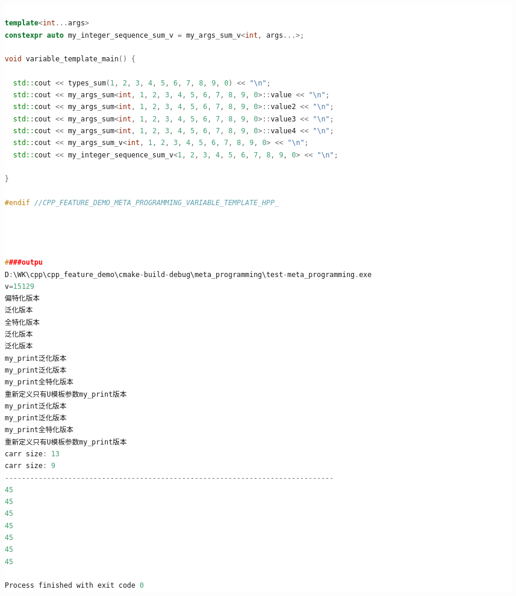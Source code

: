 ```c++

template<int...args>
constexpr auto my_integer_sequence_sum_v = my_args_sum_v<int, args...>;

void variable_template_main() {

  std::cout << types_sum(1, 2, 3, 4, 5, 6, 7, 8, 9, 0) << "\n";
  std::cout << my_args_sum<int, 1, 2, 3, 4, 5, 6, 7, 8, 9, 0>::value << "\n";
  std::cout << my_args_sum<int, 1, 2, 3, 4, 5, 6, 7, 8, 9, 0>::value2 << "\n";
  std::cout << my_args_sum<int, 1, 2, 3, 4, 5, 6, 7, 8, 9, 0>::value3 << "\n";
  std::cout << my_args_sum<int, 1, 2, 3, 4, 5, 6, 7, 8, 9, 0>::value4 << "\n";
  std::cout << my_args_sum_v<int, 1, 2, 3, 4, 5, 6, 7, 8, 9, 0> << "\n";
  std::cout << my_integer_sequence_sum_v<1, 2, 3, 4, 5, 6, 7, 8, 9, 0> << "\n";

}

#endif //CPP_FEATURE_DEMO_META_PROGRAMMING_VARIABLE_TEMPLATE_HPP_




####outpu
D:\WK\cpp\cpp_feature_demo\cmake-build-debug\meta_programming\test-meta_programming.exe
v=15129
偏特化版本
泛化版本
全特化版本
泛化版本
泛化版本
my_print泛化版本
my_print泛化版本
my_print全特化版本
重新定义只有U模板参数my_print版本
my_print泛化版本
my_print泛化版本
my_print全特化版本
重新定义只有U模板参数my_print版本
carr size: 13
carr size: 9
------------------------------------------------------------------------------
45
45
45
45
45
45
45

Process finished with exit code 0

```

